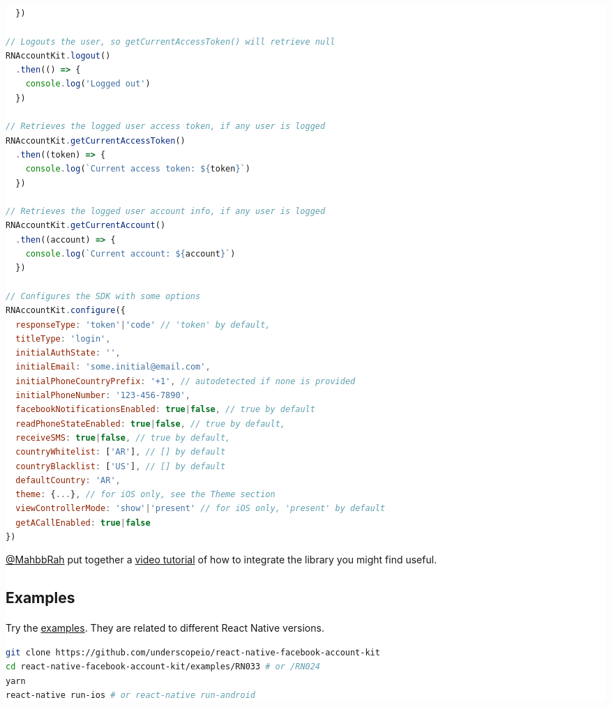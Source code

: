 ```javascript
  })

// Logouts the user, so getCurrentAccessToken() will retrieve null
RNAccountKit.logout()
  .then(() => {
    console.log('Logged out')
  })

// Retrieves the logged user access token, if any user is logged
RNAccountKit.getCurrentAccessToken()
  .then((token) => {
    console.log(`Current access token: ${token}`)
  })

// Retrieves the logged user account info, if any user is logged
RNAccountKit.getCurrentAccount()
  .then((account) => {
    console.log(`Current account: ${account}`)
  })

// Configures the SDK with some options
RNAccountKit.configure({
  responseType: 'token'|'code' // 'token' by default,
  titleType: 'login',
  initialAuthState: '',
  initialEmail: 'some.initial@email.com',
  initialPhoneCountryPrefix: '+1', // autodetected if none is provided
  initialPhoneNumber: '123-456-7890',
  facebookNotificationsEnabled: true|false, // true by default
  readPhoneStateEnabled: true|false, // true by default,
  receiveSMS: true|false, // true by default,
  countryWhitelist: ['AR'], // [] by default
  countryBlacklist: ['US'], // [] by default
  defaultCountry: 'AR',
  theme: {...}, // for iOS only, see the Theme section
  viewControllerMode: 'show'|'present' // for iOS only, 'present' by default
  getACallEnabled: true|false
})
```

[@MahbbRah](https://github.com/MahbbRah) put together a [video tutorial](https://youtu.be/R-HSmuVHkIM) of how to integrate the library you might find useful.

## Examples

Try the [examples](https://github.com/underscopeio/react-native-facebook-account-kit/tree/master/examples).
They are related to different React Native versions.

```bash
git clone https://github.com/underscopeio/react-native-facebook-account-kit
cd react-native-facebook-account-kit/examples/RN033 # or /RN024
yarn
react-native run-ios # or react-native run-android
```
